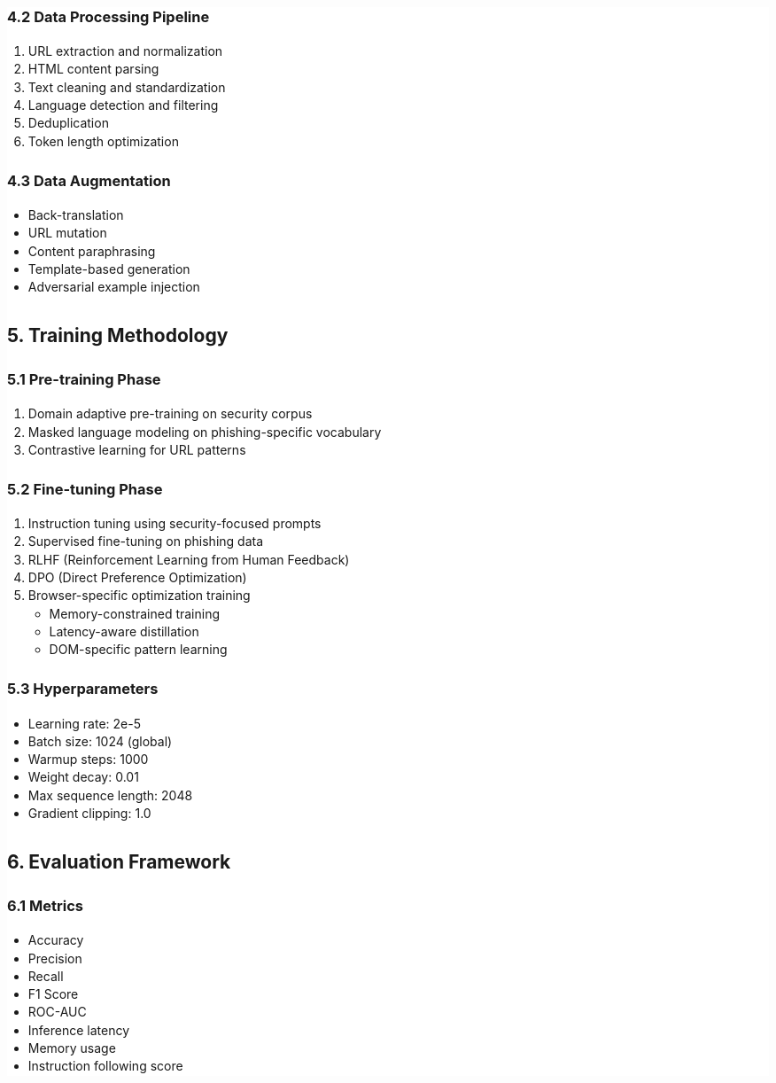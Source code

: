 ### 4.2 Data Processing Pipeline

1. URL extraction and normalization
2. HTML content parsing
3. Text cleaning and standardization
4. Language detection and filtering
5. Deduplication
6. Token length optimization

### 4.3 Data Augmentation

- Back-translation
- URL mutation
- Content paraphrasing
- Template-based generation
- Adversarial example injection

## 5. Training Methodology

### 5.1 Pre-training Phase

1. Domain adaptive pre-training on security corpus
2. Masked language modeling on phishing-specific vocabulary
3. Contrastive learning for URL patterns

### 5.2 Fine-tuning Phase

1. Instruction tuning using security-focused prompts
2. Supervised fine-tuning on phishing data
3. RLHF (Reinforcement Learning from Human Feedback)
4. DPO (Direct Preference Optimization)
5. Browser-specific optimization training
   - Memory-constrained training
   - Latency-aware distillation
   - DOM-specific pattern learning

### 5.3 Hyperparameters

- Learning rate: 2e-5
- Batch size: 1024 (global)
- Warmup steps: 1000
- Weight decay: 0.01
- Max sequence length: 2048
- Gradient clipping: 1.0

## 6. Evaluation Framework

### 6.1 Metrics

- Accuracy
- Precision
- Recall
- F1 Score
- ROC-AUC
- Inference latency
- Memory usage
- Instruction following score
